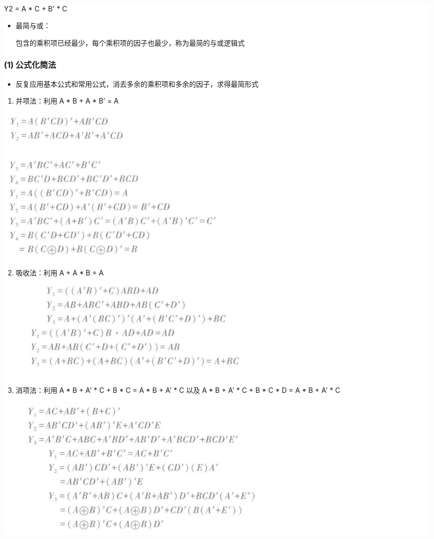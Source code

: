 Y2 = A * C + B' * C

- 最简与或：

  包含的乘积项已经最少，每个乘积项的因子也最少，称为最简的与或逻辑式

### (1) 公式化简法

- 反复应用基本公式和常用公式，消去多余的乘积项和多余的因子，求得最简形式

1. 并项法：利用 A * B + A * B' = A

![QQ截图20220701133636](https://github.com/nankedream-tang/NankeDream-s-digital-circuit-note/blob/main/Pictures/QQ%E6%88%AA%E5%9B%BE20220701133636.png?raw=true)

![QQ截图20220701133445](https://github.com/nankedream-tang/NankeDream-s-digital-circuit-note/blob/main/Pictures/QQ%E6%88%AA%E5%9B%BE20220701133445.png?raw=true)

2. 吸收法：利用 A + A * B = A

![QQ截图20220701133758](https://github.com/nankedream-tang/NankeDream-s-digital-circuit-note/blob/main/Pictures/QQ%E6%88%AA%E5%9B%BE20220701133758.png?raw=true)

3. 消项法：利用 A * B + A' * C + B * C = A * B + A' * C  以及  A * B + A' * C + B * C * D = A * B + A' * C

   ![QQ截图20220701134055](https://github.com/nankedream-tang/NankeDream-s-digital-circuit-note/blob/main/Pictures/QQ%E6%88%AA%E5%9B%BE20220701134055.png?raw=true)

